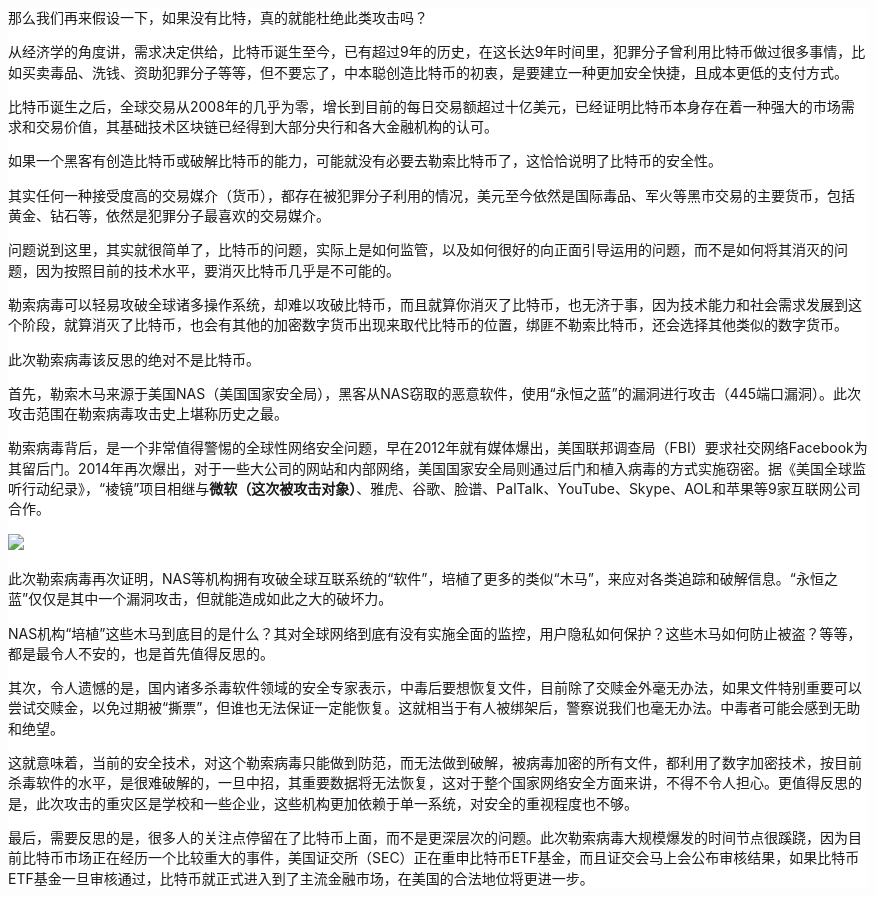 

那么我们再来假设一下，如果没有比特，真的就能杜绝此类攻击吗？



从经济学的角度讲，需求决定供给，比特币诞生至今，已有超过9年的历史，在这长达9年时间里，犯罪分子曾利用比特币做过很多事情，比如买卖毒品、洗钱、资助犯罪分子等等，但不要忘了，中本聪创造比特币的初衷，是要建立一种更加安全快捷，且成本更低的支付方式。



比特币诞生之后，全球交易从2008年的几乎为零，增长到目前的每日交易额超过十亿美元，已经证明比特币本身存在着一种强大的市场需求和交易价值，其基础技术区块链已经得到大部分央行和各大金融机构的认可。



如果一个黑客有创造比特币或破解比特币的能力，可能就没有必要去勒索比特币了，这恰恰说明了比特币的安全性。



其实任何一种接受度高的交易媒介（货币），都存在被犯罪分子利用的情况，美元至今依然是国际毒品、军火等黑市交易的主要货币，包括黄金、钻石等，依然是犯罪分子最喜欢的交易媒介。



问题说到这里，其实就很简单了，比特币的问题，实际上是如何监管，以及如何很好的向正面引导运用的问题，而不是如何将其消灭的问题，因为按照目前的技术水平，要消灭比特币几乎是不可能的。



勒索病毒可以轻易攻破全球诸多操作系统，却难以攻破比特币，而且就算你消灭了比特币，也无济于事，因为技术能力和社会需求发展到这个阶段，就算消灭了比特币，也会有其他的加密数字货币出现来取代比特币的位置，绑匪不勒索比特币，还会选择其他类似的数字货币。



此次勒索病毒该反思的绝对不是比特币。



首先，勒索木马来源于美国NAS（美国国家安全局），黑客从NAS窃取的恶意软件，使用“永恒之蓝”的漏洞进行攻击（445端口漏洞）。此次攻击范围在勒索病毒攻击史上堪称历史之最。



勒索病毒背后，是一个非常值得警惕的全球性网络安全问题，早在2012年就有媒体爆出，美国联邦调查局（FBI）要求社交网络Facebook为其留后门。2014年再次爆出，对于一些大公司的网站和内部网络，美国国家安全局则通过后门和植入病毒的方式实施窃密。据《美国全球监听行动纪录》，“棱镜”项目相继与**微软（这次被攻击对象）**、雅虎、谷歌、脸谱、PalTalk、YouTube、Skype、AOL和苹果等9家互联网公司合作。&nbsp;



<img data-s="300,640" data-type="jpeg" src="http://mmbiz.qpic.cn/mmbiz_jpg/rIYcHn0KrPQOwBV2cnmyZrwiaFt8JWkjTvengZVajNgQySedVkBTJwealhUPBWjYWbr1jdZatwb6q9ZTNcgbQnw/0?wx_fmt=jpeg" style="width: 100%; height: auto;" data-ratio="0.71875" data-w="640"/>



此次勒索病毒再次证明，NAS等机构拥有攻破全球互联系统的“软件”，培植了更多的类似“木马”，来应对各类追踪和破解信息。“永恒之蓝”仅仅是其中一个漏洞攻击，但就能造成如此之大的破坏力。



NAS机构“培植”这些木马到底目的是什么？其对全球网络到底有没有实施全面的监控，用户隐私如何保护？这些木马如何防止被盗？等等，都是最令人不安的，也是首先值得反思的。



其次，令人遗憾的是，国内诸多杀毒软件领域的安全专家表示，中毒后要想恢复文件，目前除了交赎金外毫无办法，如果文件特别重要可以尝试交赎金，以免过期被“撕票”，但谁也无法保证一定能恢复。这就相当于有人被绑架后，警察说我们也毫无办法。中毒者可能会感到无助和绝望。



这就意味着，当前的安全技术，对这个勒索病毒只能做到防范，而无法做到破解，被病毒加密的所有文件，都利用了数字加密技术，按目前杀毒软件的水平，是很难破解的，一旦中招，其重要数据将无法恢复，这对于整个国家网络安全方面来讲，不得不令人担心。更值得反思的是，此次攻击的重灾区是学校和一些企业，这些机构更加依赖于单一系统，对安全的重视程度也不够。



最后，需要反思的是，很多人的关注点停留在了比特币上面，而不是更深层次的问题。此次勒索病毒大规模爆发的时间节点很蹊跷，因为目前比特币市场正在经历一个比较重大的事件，美国证交所（SEC）正在重申比特币ETF基金，而且证交会马上会公布审核结果，如果比特币ETF基金一旦审核通过，比特币就正式进入到了主流金融市场，在美国的合法地位将更进一步。


